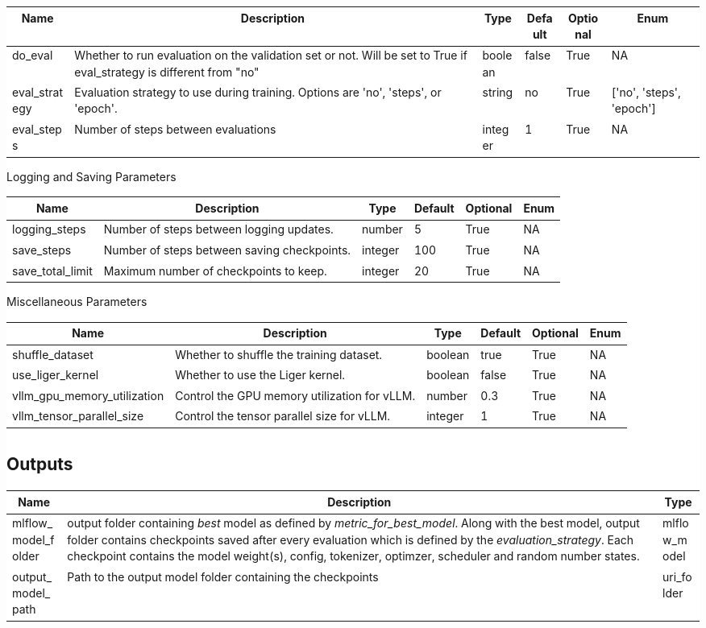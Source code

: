 | Name         | Description                                                                                                 | Type    | Default | Optional | Enum                 |
| ------------ | ----------------------------------------------------------------------------------------------------------- | ------- | ------- | -------- | -------------------- |
| do_eval      | Whether to run evaluation on the validation set or not. Will be set to True if eval_strategy is different from "no" | boolean | false   | True     | NA                   |
| eval_strategy| Evaluation strategy to use during training. Options are 'no', 'steps', or 'epoch'.                        | string  | no      | True     | ['no', 'steps', 'epoch'] |
| eval_steps   | Number of steps between evaluations                                                                         | integer | 1       | True     | NA                   |

Logging and Saving Parameters

| Name             | Description                                     | Type    | Default | Optional | Enum |
| ---------------- | ----------------------------------------------- | ------- | ------- | -------- | ---- |
| logging_steps    | Number of steps between logging updates.       | number  | 5       | True     | NA   |
| save_steps       | Number of steps between saving checkpoints.    | integer | 100     | True     | NA   |
| save_total_limit | Maximum number of checkpoints to keep.         | integer | 20      | True     | NA   |

Miscellaneous Parameters

| Name                        | Description                                           | Type    | Default | Optional | Enum |
| --------------------------- | ----------------------------------------------------- | ------- | ------- | -------- | ---- |
| shuffle_dataset             | Whether to shuffle the training dataset.             | boolean | true    | True     | NA   |
| use_liger_kernel            | Whether to use the Liger kernel.                     | boolean | false   | True     | NA   |
| vllm_gpu_memory_utilization | Control the GPU memory utilization for vLLM.         | number  | 0.3     | True     | NA   |
| vllm_tensor_parallel_size   | Control the tensor parallel size for vLLM.           | integer | 1       | True     | NA   |

## Outputs

| Name                 | Description                                                                                                                                                                                                                                                                                                                           | Type         |
| -------------------- | ------------------------------------------------------------------------------------------------------------------------------------------------------------------------------------------------------------------------------------------------------------------------------------------------------------------------------------- | ------------ |
| mlflow_model_folder  | output folder containing _best_ model as defined by _metric_for_best_model_. Along with the best model, output folder contains checkpoints saved after every evaluation which is defined by the _evaluation_strategy_. Each checkpoint contains the model weight(s), config, tokenizer, optimzer, scheduler and random number states. | mlflow_model |
| output_model_path    | Path to the output model folder containing the checkpoints                                                                                                                                                                                                                                                                            | uri_folder   |
